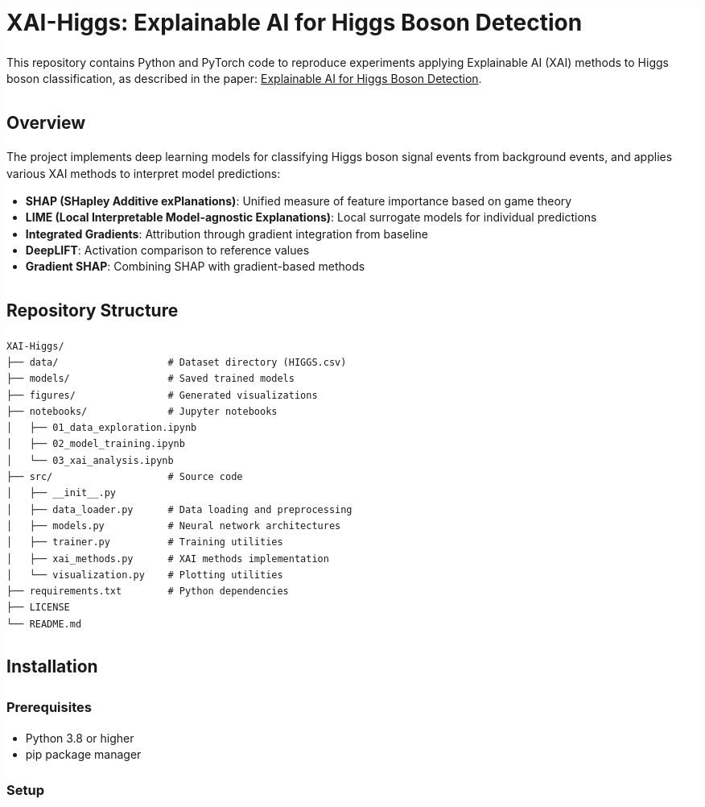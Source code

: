 # XAI-Higgs: Explainable AI for Higgs Boson Detection

This repository contains Python and PyTorch code to reproduce experiments applying Explainable AI (XAI) methods to Higgs boson classification, as described in the paper: [Explainable AI for Higgs Boson Detection](https://iopscience.iop.org/article/10.1088/1742-6596/2438/1/012082/meta).

## Overview

The project implements deep learning models for classifying Higgs boson signal events from background events, and applies various XAI methods to interpret model predictions:

- **SHAP (SHapley Additive exPlanations)**: Unified measure of feature importance based on game theory
- **LIME (Local Interpretable Model-agnostic Explanations)**: Local surrogate models for individual predictions
- **Integrated Gradients**: Attribution through gradient integration from baseline
- **DeepLIFT**: Activation comparison to reference values
- **Gradient SHAP**: Combining SHAP with gradient-based methods

## Repository Structure

```
XAI-Higgs/
├── data/                   # Dataset directory (HIGGS.csv)
├── models/                 # Saved trained models
├── figures/                # Generated visualizations
├── notebooks/              # Jupyter notebooks
│   ├── 01_data_exploration.ipynb
│   ├── 02_model_training.ipynb
│   └── 03_xai_analysis.ipynb
├── src/                    # Source code
│   ├── __init__.py
│   ├── data_loader.py      # Data loading and preprocessing
│   ├── models.py           # Neural network architectures
│   ├── trainer.py          # Training utilities
│   ├── xai_methods.py      # XAI methods implementation
│   └── visualization.py    # Plotting utilities
├── requirements.txt        # Python dependencies
├── LICENSE
└── README.md
```

## Installation

### Prerequisites

- Python 3.8 or higher
- pip package manager

### Setup
